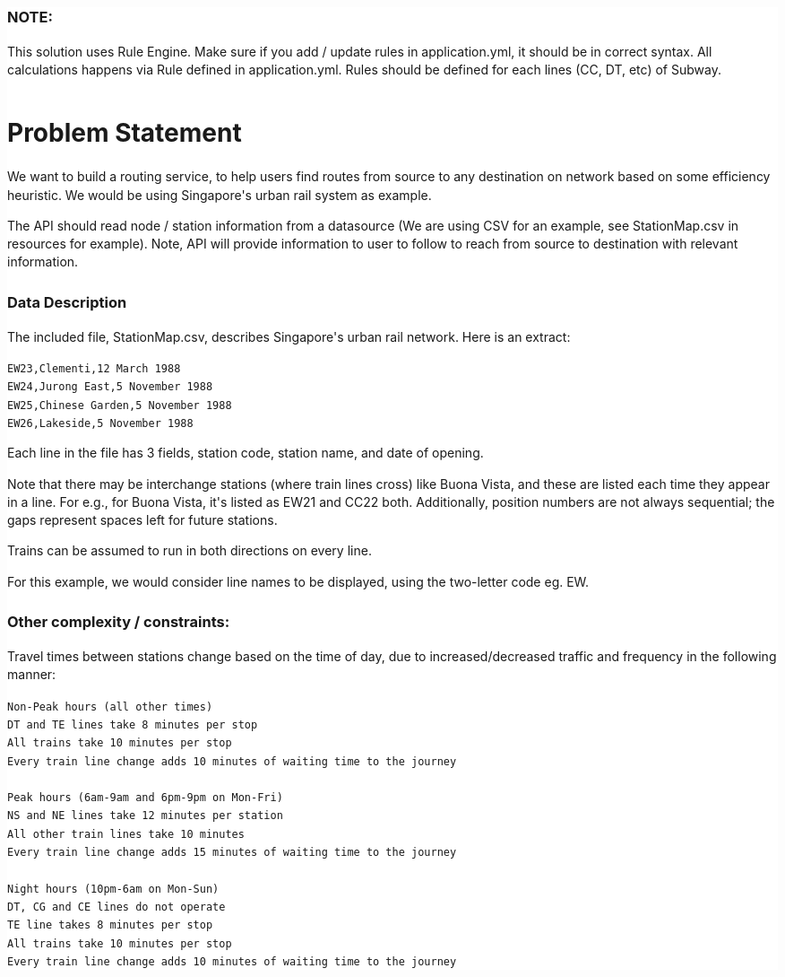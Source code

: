 ### NOTE: 
This solution uses Rule Engine. Make sure if you add / update rules in application.yml, it should be in correct syntax. All calculations happens via Rule defined in application.yml. Rules should be defined for each lines (CC, DT, etc) of Subway.

# Problem Statement
We want to build a routing service, to help users find routes from source to any destination on network based on some efficiency heuristic. We would be using Singapore's urban rail system as example.

The API should read node / station information from a datasource (We are using CSV for an example, see StationMap.csv in resources for example).
Note, API will provide information to user to follow to reach from source to destination with relevant information.

### Data Description

The included file, StationMap.csv, describes Singapore's urban rail network. Here is an extract:

```
EW23,Clementi,12 March 1988
EW24,Jurong East,5 November 1988
EW25,Chinese Garden,5 November 1988
EW26,Lakeside,5 November 1988
```

Each line in the file has 3 fields, station code, station name, and date of opening.

Note that there may be interchange stations (where train lines cross) like Buona Vista, and these are listed each time they appear in a line. For e.g., for Buona Vista, it's listed as EW21 and CC22 both. Additionally, position numbers are not always sequential; the gaps represent spaces left for future stations.

Trains can be assumed to run in both directions on every line.

For this example, we would consider line names to be displayed, using the two-letter code eg. EW.

### Other complexity / constraints:

Travel times between stations change based on the time of day, due to increased/decreased traffic and frequency in the following manner:

```
Non-Peak hours (all other times)
DT and TE lines take 8 minutes per stop
All trains take 10 minutes per stop
Every train line change adds 10 minutes of waiting time to the journey

Peak hours (6am-9am and 6pm-9pm on Mon-Fri)
NS and NE lines take 12 minutes per station
All other train lines take 10 minutes
Every train line change adds 15 minutes of waiting time to the journey

Night hours (10pm-6am on Mon-Sun)
DT, CG and CE lines do not operate
TE line takes 8 minutes per stop
All trains take 10 minutes per stop
Every train line change adds 10 minutes of waiting time to the journey
```
